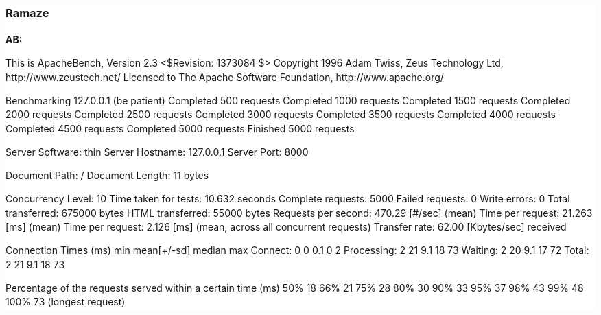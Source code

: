
### Ramaze

**AB:**

This is ApacheBench, Version 2.3 <$Revision: 1373084 $>
Copyright 1996 Adam Twiss, Zeus Technology Ltd, http://www.zeustech.net/
Licensed to The Apache Software Foundation, http://www.apache.org/

Benchmarking 127.0.0.1 (be patient)
Completed 500 requests
Completed 1000 requests
Completed 1500 requests
Completed 2000 requests
Completed 2500 requests
Completed 3000 requests
Completed 3500 requests
Completed 4000 requests
Completed 4500 requests
Completed 5000 requests
Finished 5000 requests


Server Software:        thin
Server Hostname:        127.0.0.1
Server Port:            8000

Document Path:          /
Document Length:        11 bytes

Concurrency Level:      10
Time taken for tests:   10.632 seconds
Complete requests:      5000
Failed requests:        0
Write errors:           0
Total transferred:      675000 bytes
HTML transferred:       55000 bytes
Requests per second:    470.29 [#/sec] (mean)
Time per request:       21.263 [ms] (mean)
Time per request:       2.126 [ms] (mean, across all concurrent requests)
Transfer rate:          62.00 [Kbytes/sec] received

Connection Times (ms)
              min  mean[+/-sd] median   max
Connect:        0    0   0.1      0       2
Processing:     2   21   9.1     18      73
Waiting:        2   20   9.1     17      72
Total:          2   21   9.1     18      73

Percentage of the requests served within a certain time (ms)
  50%     18
  66%     21
  75%     28
  80%     30
  90%     33
  95%     37
  98%     43
  99%     48
 100%     73 (longest request)
